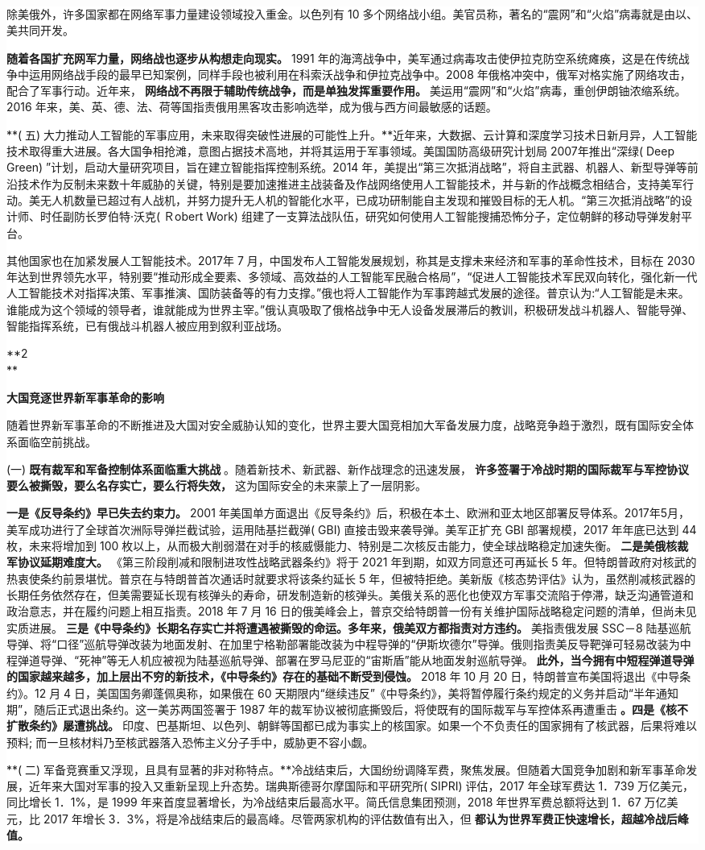 除美俄外，许多国家都在网络军事力量建设领域投入重金。以色列有 10 多个网络战小组。美官员称，著名的“震网”和“火焰”病毒就是由以、美共同开发。

 **随着各国扩充网军力量，网络战也逐步从构想走向现实。** 1991
年的海湾战争中，美军通过病毒攻击使伊拉克防空系统瘫痪，这是在传统战争中运用网络战手段的最早已知案例，同样手段也被利用在科索沃战争和伊拉克战争中。2008
年俄格冲突中，俄军对格实施了网络攻击，配合了军事行动。近年来， **网络战不再限于辅助传统战争，而是单独发挥重要作用。**
美运用“震网”和“火焰”病毒，重创伊朗铀浓缩系统。2016 年来，美、英、德、法、荷等国指责俄用黑客攻击影响选举，成为俄与西方间最敏感的话题。

 **( 五)
大力推动人工智能的军事应用，未来取得突破性进展的可能性上升。**近年来，大数据、云计算和深度学习技术日新月异，人工智能技术取得重大进展。各大国争相抢滩，意图占据技术高地，并将其运用于军事领域。美国国防高级研究计划局
2007年推出“深绿( Deep Green) ”计划，启动大量研究项目，旨在建立智能指挥控制系统。2014
年，美提出“第三次抵消战略”，将自主武器、机器人、新型导弹等前沿技术作为反制未来数十年威胁的关键，特别是要加速推进主战装备及作战网络使用人工智能技术，并与新的作战概念相结合，支持美军行动。美无人机数量已超过有人战机，并努力提升无人机的智能化水平，已成功研制能自主发现和摧毁目标的无人机。“第三次抵消战略”的设计师、时任副防长罗伯特·沃克(
Ｒobert Work) 组建了一支算法战队伍，研究如何使用人工智能搜捕恐怖分子，定位朝鲜的移动导弹发射平台。

其他国家也在加紧发展人工智能技术。2017年 7 月，中国发布人工智能发展规划，称其是支撑未来经济和军事的革命性技术，目标在 2030
年达到世界领先水平，特别要“推动形成全要素、多领域、高效益的人工智能军民融合格局”，“促进人工智能技术军民双向转化，强化新一代人工智能技术对指挥决策、军事推演、国防装备等的有力支撑。”俄也将人工智能作为军事跨越式发展的途径。普京认为:“人工智能是未来。谁能成为这个领域的领导者，谁就能成为世界主宰。”俄认真吸取了俄格战争中无人设备发展滞后的教训，积极研发战斗机器人、智能导弹、智能指挥系统，已有俄战斗机器人被应用到叙利亚战场。

 **2  
**

  

 **大国竞逐世界新军事革命的影响**

  

随着世界新军事革命的不断推进及大国对安全威胁认知的变化，世界主要大国竞相加大军备发展力度，战略竞争趋于激烈，既有国际安全体系面临空前挑战。

(一) **既有裁军和军备控制体系面临重大挑战** 。随着新技术、新武器、新作战理念的迅速发展，
**许多签署于冷战时期的国际裁军与军控协议要么被撕毁，要么名存实亡，要么行将失效，** 这为国际安全的未来蒙上了一层阴影。

 **一是《反导条约》早已失去约束力。** 2001
年美国单方面退出《反导条约》后，积极在本土、欧洲和亚太地区部署反导体系。2017年5月，美军成功进行了全球首次洲际导弹拦截试验，运用陆基拦截弹( GBI)
直接击毁来袭导弹。美军正扩充 GBI 部署规模，2017 年年底已达到 44 枚，未来将增加到 100
枚以上，从而极大削弱潜在对手的核威慑能力、特别是二次核反击能力，使全球战略稳定加速失衡。 **二是美俄核裁军协议延期难度大。**
《第三阶段削减和限制进攻性战略武器条约》将于 2021 年到期，如双方同意还可再延长 5
年。但特朗普政府对核武的热衷使条约前景堪忧。普京在与特朗普首次通话时就要求将该条约延长 5
年，但被特拒绝。美新版《核态势评估》认为，虽然削减核武器的长期任务依然存在，但美需要延长现有核弹头的寿命，研发制造新的核弹头。美俄关系的恶化也使双方军事交流陷于停滞，缺乏沟通管道和政治意志，并在履约问题上相互指责。2018
年 7 月 16 日的俄美峰会上，普京交给特朗普一份有关维护国际战略稳定问题的清单，但尚未见实质进展。
**三是《中导条约》长期名存实亡并将遭遇被撕毁的命运。多年来，俄美双方都指责对方违约。** 美指责俄发展 SSC－8
陆基巡航导弹、将“口径”巡航导弹改装为地面发射、在加里宁格勒部署能改装为中程导弹的“伊斯坎德尔”导弹。俄则指责美反导靶弹可轻易改装为中程弹道导弹、“死神”等无人机应被视为陆基巡航导弹、部署在罗马尼亚的“宙斯盾”能从地面发射巡航导弹。
**此外，当今拥有中短程弹道导弹的国家越来越多，加上层出不穷的新技术，《中导条约》存在的基础不断受到侵蚀。** 2018 年 10 月 20
日，特朗普宣布美国将退出《中导条约》。12 月 4 日，美国国务卿蓬佩奥称，如果俄在 60
天期限内“继续违反”《中导条约》，美将暂停履行条约规定的义务并启动“半年通知期”，随后正式退出条约。这一美苏两国签署于 1987
年的裁军协议被彻底撕毁后，将使既有的国际裁军与军控体系再遭重击 **。四是《核不扩散条约》屡遭挑战。**
印度、巴基斯坦、以色列、朝鲜等国都已成为事实上的核国家。如果一个不负责任的国家拥有了核武器，后果将难以预料;
而一旦核材料乃至核武器落入恐怖主义分子手中，威胁更不容小觑。

 **( 二)
军备竞赛重又浮现，且具有显著的非对称特点。**冷战结束后，大国纷纷调降军费，聚焦发展。但随着大国竞争加剧和新军事革命发展，近年来大国对军事的投入又重新呈现上升态势。瑞典斯德哥尔摩国际和平研究所(
SIPRI) 评估，2017 年全球军费达 1．739 万亿美元，同比增长 1．1%，是 1999
年来首度显著增长，为冷战结束后最高水平。简氏信息集团预测，2018 年世界军费总额将达到 1．67 万亿美元，比 2017 年增长
3．3%，将是冷战结束后的最高峰。尽管两家机构的评估数值有出入，但 **都认为世界军费正快速增长，超越冷战后峰值。**
